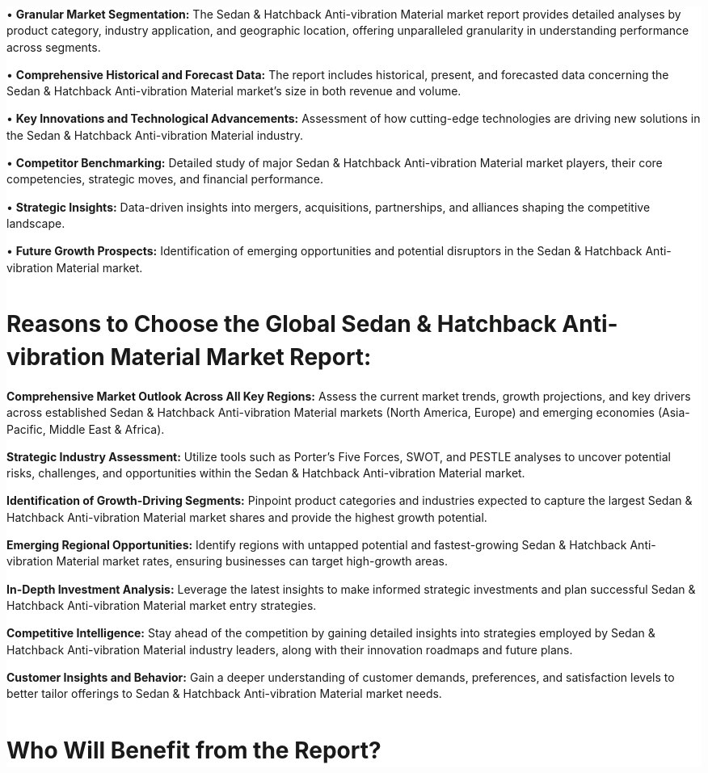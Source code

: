 • <strong>Granular Market Segmentation:</strong> The Sedan & Hatchback Anti-vibration Material market report provides detailed analyses by product category, industry application, and geographic location, offering unparalleled granularity in understanding performance across segments.

• <strong>Comprehensive Historical and Forecast Data:</strong> The report includes historical, present, and forecasted data concerning the Sedan & Hatchback Anti-vibration Material market’s size in both revenue and volume.

• <strong>Key Innovations and Technological Advancements:</strong> Assessment of how cutting-edge technologies are driving new solutions in the Sedan & Hatchback Anti-vibration Material industry.

• <strong>Competitor Benchmarking:</strong> Detailed study of major Sedan & Hatchback Anti-vibration Material market players, their core competencies, strategic moves, and financial performance.

• <strong>Strategic Insights:</strong> Data-driven insights into mergers, acquisitions, partnerships, and alliances shaping the competitive landscape.

• <strong>Future Growth Prospects:</strong> Identification of emerging opportunities and potential disruptors in the Sedan & Hatchback Anti-vibration Material market.

# <strong>Reasons to Choose the Global Sedan & Hatchback Anti-vibration Material Market Report:</strong>

<strong>Comprehensive Market Outlook Across All Key Regions:</strong>
Assess the current market trends, growth projections, and key drivers across established Sedan & Hatchback Anti-vibration Material markets (North America, Europe) and emerging economies (Asia-Pacific, Middle East & Africa).

<strong>Strategic Industry Assessment:</strong>
Utilize tools such as Porter’s Five Forces, SWOT, and PESTLE analyses to uncover potential risks, challenges, and opportunities within the Sedan & Hatchback Anti-vibration Material market.

<strong>Identification of Growth-Driving Segments:</strong>
Pinpoint product categories and industries expected to capture the largest Sedan & Hatchback Anti-vibration Material market shares and provide the highest growth potential.

<strong>Emerging Regional Opportunities:</strong>
Identify regions with untapped potential and fastest-growing Sedan & Hatchback Anti-vibration Material market rates, ensuring businesses can target high-growth areas.

<strong>In-Depth Investment Analysis:</strong>
Leverage the latest insights to make informed strategic investments and plan successful Sedan & Hatchback Anti-vibration Material market entry strategies.

<strong>Competitive Intelligence:</strong>
Stay ahead of the competition by gaining detailed insights into strategies employed by Sedan & Hatchback Anti-vibration Material industry leaders, along with their innovation roadmaps and future plans.

<strong>Customer Insights and Behavior:</strong>
Gain a deeper understanding of customer demands, preferences, and satisfaction levels to better tailor offerings to Sedan & Hatchback Anti-vibration Material market needs.

# <strong>Who Will Benefit from the Report?</strong>
